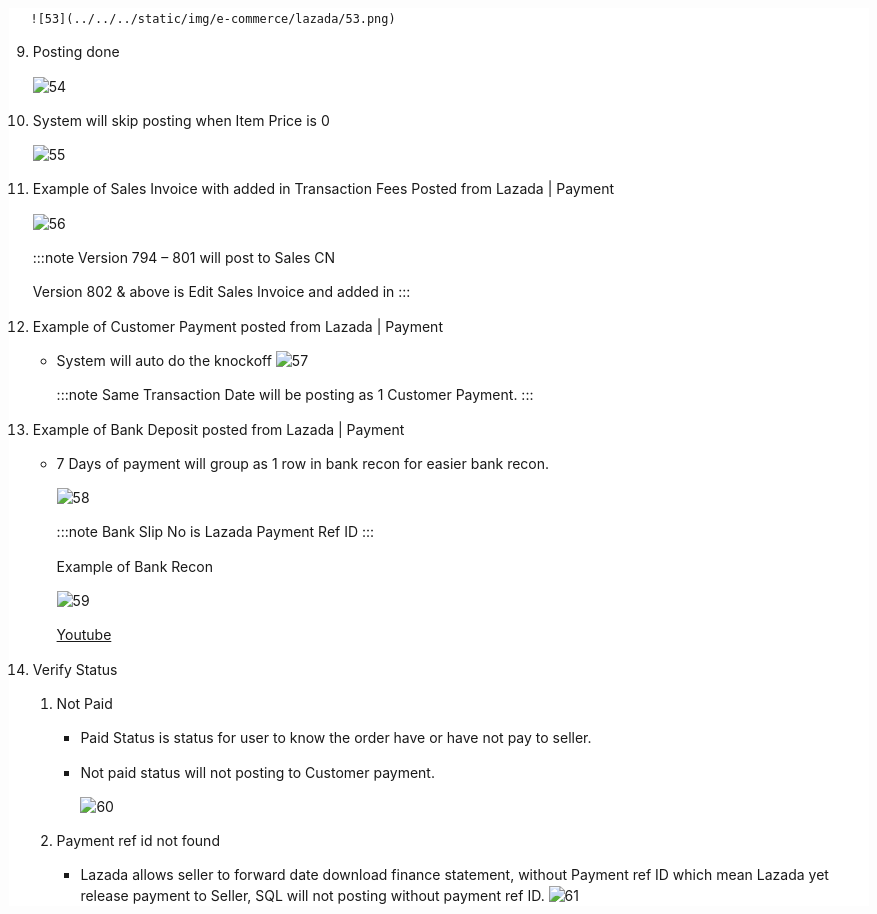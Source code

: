        ![53](../../../static/img/e-commerce/lazada/53.png)

   9. Posting done

       ![54](../../../static/img/e-commerce/lazada/54.png)

   10. System will skip posting when Item Price is 0

       ![55](../../../static/img/e-commerce/lazada/55.png)

   11. Example of Sales Invoice with added in Transaction Fees Posted from Lazada | Payment

       ![56](../../../static/img/e-commerce/lazada/56.png)

       :::note
       Version 794 – 801 will post to Sales CN

       Version 802 & above is Edit Sales Invoice and added in
       :::

   12. Example of Customer Payment posted from Lazada | Payment

       - System will auto do the knockoff
         ![57](../../../static/img/e-commerce/lazada/57.png)

         :::note
         Same Transaction Date will be posting as 1 Customer Payment.
         :::

   13. Example of Bank Deposit posted from Lazada | Payment

       - 7 Days of payment will group as 1 row in bank recon for easier bank recon.

         ![58](../../../static/img/e-commerce/lazada/58.png)

         :::note
         Bank Slip No is Lazada Payment Ref ID
         :::

         Example of Bank Recon

         ![59](../../../static/img/e-commerce/lazada/59.png)

         [Youtube](https://www.youtube.com/watch?v=PloG3CeHA1w)

3. Verify Status

   1. Not Paid

       - Paid Status is status for user to know the order have or have not pay to seller.

       - Not paid status will not posting to Customer payment.

         ![60](../../../static/img/e-commerce/lazada/60.png)

   2. Payment ref id not found

       - Lazada allows seller to forward date download finance statement, without Payment ref ID which mean Lazada yet release payment to Seller, SQL will not posting without payment ref ID.
         ![61](../../../static/img/e-commerce/lazada/61.png)
